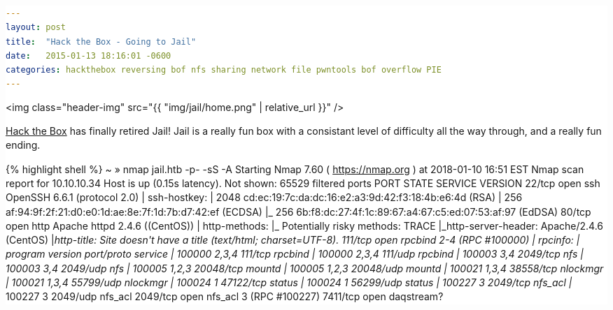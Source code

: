 ```yaml
---
layout: post
title:  "Hack the Box - Going to Jail"
date:   2015-01-13 18:16:01 -0600
categories: hackthebox reversing bof nfs sharing network file pwntools bof overflow PIE
---
```


<img class="header-img" src="{{ "img/jail/home.png" | relative_url }}" />

<a href="https://hackthebox.eu">Hack the Box</a> has finally retired Jail! Jail is a really 
fun box with a consistant level of difficulty all the way through, and a really fun
ending.

{% highlight shell %}
~ » nmap jail.htb -p- -sS -A
Starting Nmap 7.60 ( https://nmap.org ) at 2018-01-10 16:51 EST
Nmap scan report for 10.10.10.34
Host is up (0.15s latency).
Not shown: 65529 filtered ports
PORT      STATE SERVICE    VERSION
22/tcp    open  ssh        OpenSSH 6.6.1 (protocol 2.0)
| ssh-hostkey: 
|   2048 cd:ec:19:7c:da:dc:16:e2:a3:9d:42:f3:18:4b:e6:4d (RSA)
|   256 af:94:9f:2f:21:d0:e0:1d:ae:8e:7f:1d:7b:d7:42:ef (ECDSA)
|_  256 6b:f8:dc:27:4f:1c:89:67:a4:67:c5:ed:07:53:af:97 (EdDSA)
80/tcp    open  http       Apache httpd 2.4.6 ((CentOS))
| http-methods: 
|_  Potentially risky methods: TRACE
|_http-server-header: Apache/2.4.6 (CentOS)
|_http-title: Site doesn't have a title (text/html; charset=UTF-8).
111/tcp   open  rpcbind    2-4 (RPC #100000)
| rpcinfo: 
|   program version   port/proto  service
|   100000  2,3,4        111/tcp  rpcbind
|   100000  2,3,4        111/udp  rpcbind
|   100003  3,4         2049/tcp  nfs
|   100003  3,4         2049/udp  nfs
|   100005  1,2,3      20048/tcp  mountd
|   100005  1,2,3      20048/udp  mountd
|   100021  1,3,4      38558/tcp  nlockmgr
|   100021  1,3,4      55799/udp  nlockmgr
|   100024  1          47122/tcp  status
|   100024  1          56299/udp  status
|   100227  3           2049/tcp  nfs_acl
|_  100227  3           2049/udp  nfs_acl
2049/tcp  open  nfs_acl    3 (RPC #100227)
7411/tcp  open  daqstream?